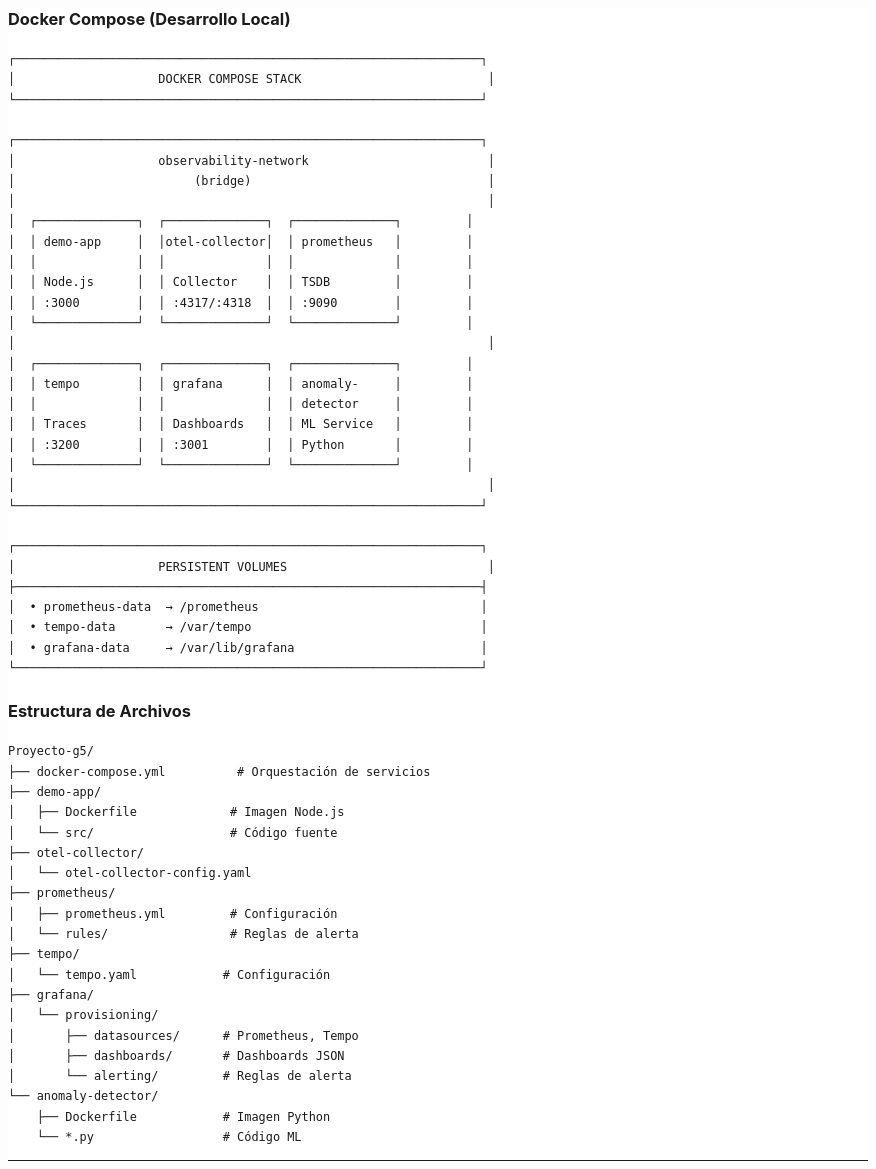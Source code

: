 ### Docker Compose (Desarrollo Local)

```
┌─────────────────────────────────────────────────────────────────┐
│                    DOCKER COMPOSE STACK                          │
└─────────────────────────────────────────────────────────────────┘

┌─────────────────────────────────────────────────────────────────┐
│                    observability-network                         │
│                         (bridge)                                 │
│                                                                  │
│  ┌──────────────┐  ┌──────────────┐  ┌──────────────┐         │
│  │ demo-app     │  │otel-collector│  │ prometheus   │         │
│  │              │  │              │  │              │         │
│  │ Node.js      │  │ Collector    │  │ TSDB         │         │
│  │ :3000        │  │ :4317/:4318  │  │ :9090        │         │
│  └──────────────┘  └──────────────┘  └──────────────┘         │
│                                                                  │
│  ┌──────────────┐  ┌──────────────┐  ┌──────────────┐         │
│  │ tempo        │  │ grafana      │  │ anomaly-     │         │
│  │              │  │              │  │ detector     │         │
│  │ Traces       │  │ Dashboards   │  │ ML Service   │         │
│  │ :3200        │  │ :3001        │  │ Python       │         │
│  └──────────────┘  └──────────────┘  └──────────────┘         │
│                                                                  │
└─────────────────────────────────────────────────────────────────┘

┌─────────────────────────────────────────────────────────────────┐
│                    PERSISTENT VOLUMES                            │
├─────────────────────────────────────────────────────────────────┤
│  • prometheus-data  → /prometheus                               │
│  • tempo-data       → /var/tempo                                │
│  • grafana-data     → /var/lib/grafana                          │
└─────────────────────────────────────────────────────────────────┘
```

### Estructura de Archivos

```
Proyecto-g5/
├── docker-compose.yml          # Orquestación de servicios
├── demo-app/
│   ├── Dockerfile             # Imagen Node.js
│   └── src/                   # Código fuente
├── otel-collector/
│   └── otel-collector-config.yaml
├── prometheus/
│   ├── prometheus.yml         # Configuración
│   └── rules/                 # Reglas de alerta
├── tempo/
│   └── tempo.yaml            # Configuración
├── grafana/
│   └── provisioning/
│       ├── datasources/      # Prometheus, Tempo
│       ├── dashboards/       # Dashboards JSON
│       └── alerting/         # Reglas de alerta
└── anomaly-detector/
    ├── Dockerfile            # Imagen Python
    └── *.py                  # Código ML
```

---